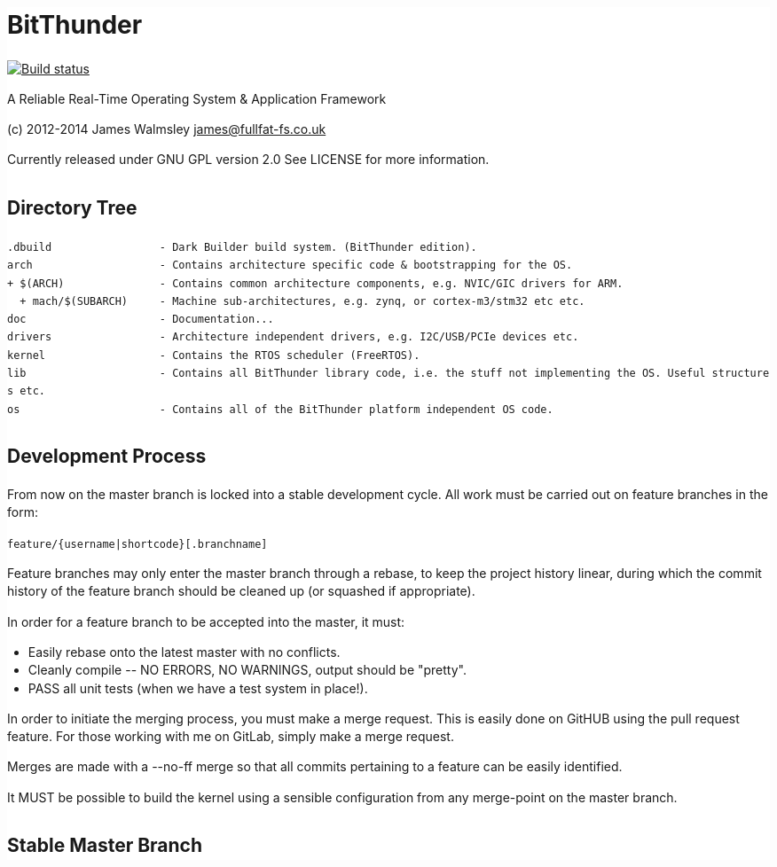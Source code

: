 # BitThunder

[![Build status](https://git.bitthunder.org/VitalElement/bitthunder/badges/ci/build.svg)](https://git.bitthunder.org/VitalElement/bitthunder/commits/ci)


A Reliable Real-Time Operating System & Application Framework

(c) 2012-2014 James Walmsley <james@fullfat-fs.co.uk>

Currently released under GNU GPL version 2.0
See LICENSE for more information.

## Directory Tree

    .dbuild                 - Dark Builder build system. (BitThunder edition).
    arch                    - Contains architecture specific code & bootstrapping for the OS.
    + $(ARCH)               - Contains common architecture components, e.g. NVIC/GIC drivers for ARM.
      + mach/$(SUBARCH)     - Machine sub-architectures, e.g. zynq, or cortex-m3/stm32 etc etc.
    doc                     - Documentation...
    drivers                 - Architecture independent drivers, e.g. I2C/USB/PCIe devices etc.
    kernel                  - Contains the RTOS scheduler (FreeRTOS).
    lib                     - Contains all BitThunder library code, i.e. the stuff not implementing the OS. Useful structures etc.
    os                      - Contains all of the BitThunder platform independent OS code.

## Development Process

From now on the master branch is locked into a stable development cycle. All work must be carried
out on feature branches in the form:

    feature/{username|shortcode}[.branchname]

Feature branches may only enter the master branch through a rebase, to keep the project history linear,
during which the commit history of the feature branch should be cleaned up (or squashed if appropriate).

In order for a feature branch to be accepted into the master, it must:

 * Easily rebase onto the latest master with no conflicts.
 * Cleanly compile -- NO ERRORS, NO WARNINGS, output should be "pretty".
 * PASS all unit tests (when we have a test system in place!).

In order to initiate the merging process, you must make a merge request. This is easily done on GitHUB
using the pull request feature. For those working with me on GitLab, simply make a merge request.

Merges are made with a --no-ff merge so that all commits pertaining to a feature can be easily identified.

It MUST be possible to build the kernel using a sensible configuration from any merge-point on the master branch.

## Stable Master Branch
